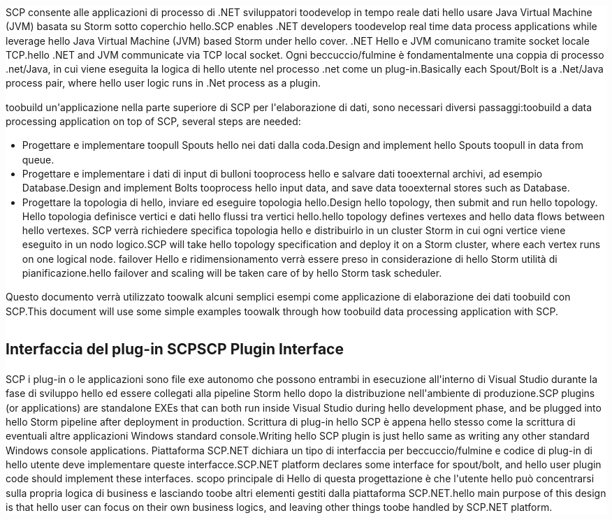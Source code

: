 <span data-ttu-id="b387a-124">SCP consente alle applicazioni di processo di .NET sviluppatori toodevelop in tempo reale dati hello usare Java Virtual Machine (JVM) basata su Storm sotto coperchio hello.</span><span class="sxs-lookup"><span data-stu-id="b387a-124">SCP enables .NET developers toodevelop real time data process applications while leverage hello Java Virtual Machine (JVM) based Storm under hello cover.</span></span> <span data-ttu-id="b387a-125">.NET Hello e JVM comunicano tramite socket locale TCP.</span><span class="sxs-lookup"><span data-stu-id="b387a-125">hello .NET and JVM communicate via TCP local socket.</span></span> <span data-ttu-id="b387a-126">Ogni beccuccio/fulmine è fondamentalmente una coppia di processo .net/Java, in cui viene eseguita la logica di hello utente nel processo .net come un plug-in.</span><span class="sxs-lookup"><span data-stu-id="b387a-126">Basically each Spout/Bolt is a .Net/Java process pair, where hello user logic runs in .Net process as a plugin.</span></span>

<span data-ttu-id="b387a-127">toobuild un'applicazione nella parte superiore di SCP per l'elaborazione di dati, sono necessari diversi passaggi:</span><span class="sxs-lookup"><span data-stu-id="b387a-127">toobuild a data processing application on top of SCP, several steps are needed:</span></span>

* <span data-ttu-id="b387a-128">Progettare e implementare toopull Spouts hello nei dati dalla coda.</span><span class="sxs-lookup"><span data-stu-id="b387a-128">Design and implement hello Spouts toopull in data from queue.</span></span>
* <span data-ttu-id="b387a-129">Progettare e implementare i dati di input di bulloni tooprocess hello e salvare dati tooexternal archivi, ad esempio Database.</span><span class="sxs-lookup"><span data-stu-id="b387a-129">Design and implement Bolts tooprocess hello input data, and save data tooexternal stores such as Database.</span></span>
* <span data-ttu-id="b387a-130">Progettare la topologia di hello, inviare ed eseguire topologia hello.</span><span class="sxs-lookup"><span data-stu-id="b387a-130">Design hello topology, then submit and run hello topology.</span></span> <span data-ttu-id="b387a-131">Hello topologia definisce vertici e dati hello flussi tra vertici hello.</span><span class="sxs-lookup"><span data-stu-id="b387a-131">hello topology defines vertexes and hello data flows between hello vertexes.</span></span> <span data-ttu-id="b387a-132">SCP verrà richiedere specifica topologia hello e distribuirlo in un cluster Storm in cui ogni vertice viene eseguito in un nodo logico.</span><span class="sxs-lookup"><span data-stu-id="b387a-132">SCP will take hello topology specification and deploy it on a Storm cluster, where each vertex runs on one logical node.</span></span> <span data-ttu-id="b387a-133">failover Hello e ridimensionamento verrà essere preso in considerazione di hello Storm utilità di pianificazione.</span><span class="sxs-lookup"><span data-stu-id="b387a-133">hello failover and scaling will be taken care of by hello Storm task scheduler.</span></span>

<span data-ttu-id="b387a-134">Questo documento verrà utilizzato toowalk alcuni semplici esempi come applicazione di elaborazione dei dati toobuild con SCP.</span><span class="sxs-lookup"><span data-stu-id="b387a-134">This document will use some simple examples toowalk through how toobuild data processing application with SCP.</span></span>

## <a name="scp-plugin-interface"></a><span data-ttu-id="b387a-135">Interfaccia del plug-in SCP</span><span class="sxs-lookup"><span data-stu-id="b387a-135">SCP Plugin Interface</span></span>
<span data-ttu-id="b387a-136">SCP i plug-in o le applicazioni sono file exe autonomo che possono entrambi in esecuzione all'interno di Visual Studio durante la fase di sviluppo hello ed essere collegati alla pipeline Storm hello dopo la distribuzione nell'ambiente di produzione.</span><span class="sxs-lookup"><span data-stu-id="b387a-136">SCP plugins (or applications) are standalone EXEs that can both run inside Visual Studio during hello development phase, and be plugged into hello Storm pipeline after deployment in production.</span></span> <span data-ttu-id="b387a-137">Scrittura di plug-in hello SCP è appena hello stesso come la scrittura di eventuali altre applicazioni Windows standard console.</span><span class="sxs-lookup"><span data-stu-id="b387a-137">Writing hello SCP plugin is just hello same as writing any other standard Windows console applications.</span></span> <span data-ttu-id="b387a-138">Piattaforma SCP.NET dichiara un tipo di interfaccia per beccuccio/fulmine e codice di plug-in di hello utente deve implementare queste interfacce.</span><span class="sxs-lookup"><span data-stu-id="b387a-138">SCP.NET platform declares some interface for spout/bolt, and hello user plugin code should implement these interfaces.</span></span> <span data-ttu-id="b387a-139">scopo principale di Hello di questa progettazione è che l'utente hello può concentrarsi sulla propria logica di business e lasciando toobe altri elementi gestiti dalla piattaforma SCP.NET.</span><span class="sxs-lookup"><span data-stu-id="b387a-139">hello main purpose of this design is that hello user can focus on their own business logics, and leaving other things toobe handled by SCP.NET platform.</span></span>
